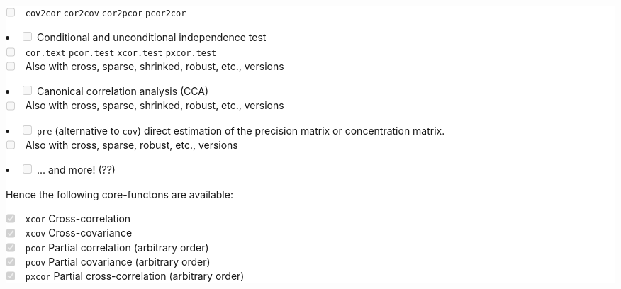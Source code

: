 <ul class="task-list">
<li class="task-list-item">
<input type="checkbox" class="task-list-item-checkbox" disabled> <code>cov2cor</code> <code>cor2cov</code> <code>cor2pcor</code> <code>pcor2cor</code>
</li>
</ul>
</li>
<li class="task-list-item">
<input type="checkbox" class="task-list-item-checkbox" disabled> Conditional and unconditional independence test

<ul class="task-list">
<li class="task-list-item">
<input type="checkbox" class="task-list-item-checkbox" disabled> <code>cor.text</code> <code>pcor.test</code> <code>xcor.test</code> <code>pxcor.test</code>
</li>
<li class="task-list-item">
<input type="checkbox" class="task-list-item-checkbox" disabled> Also with cross, sparse, shrinked, robust, etc., versions</li>
</ul>
</li>
<li class="task-list-item">
<input type="checkbox" class="task-list-item-checkbox" disabled> Canonical correlation analysis (CCA)

<ul class="task-list">
<li class="task-list-item">
<input type="checkbox" class="task-list-item-checkbox" disabled> Also with cross, sparse, shrinked, robust, etc., versions</li>
</ul>
</li>
<li class="task-list-item">
<input type="checkbox" class="task-list-item-checkbox" disabled> <code>pre</code> (alternative to <code>cov</code>) direct estimation of the precision matrix
   or concentration matrix.

<ul class="task-list">
<li class="task-list-item">
<input type="checkbox" class="task-list-item-checkbox" disabled>  Also with cross, sparse, robust, etc., versions</li>
</ul>
</li>
<li class="task-list-item">
<input type="checkbox" class="task-list-item-checkbox" disabled> ... and more! (??)</li>
</ul>

<p>Hence the following core-functons are available:</p>

<ul class="task-list">
<li class="task-list-item">
<input type="checkbox" class="task-list-item-checkbox" checked disabled> <code>xcor</code> Cross-correlation</li>
<li class="task-list-item">
<input type="checkbox" class="task-list-item-checkbox" checked disabled> <code>xcov</code> Cross-covariance</li>
<li class="task-list-item">
<input type="checkbox" class="task-list-item-checkbox" checked disabled> <code>pcor</code> Partial correlation (arbitrary order)</li>
<li class="task-list-item">
<input type="checkbox" class="task-list-item-checkbox" checked disabled> <code>pcov</code> Partial covariance (arbitrary order)</li>
<li class="task-list-item">
<input type="checkbox" class="task-list-item-checkbox" checked disabled> <code>pxcor</code> Partial cross-correlation (arbitrary order)</li>
<li class="task-list-item">